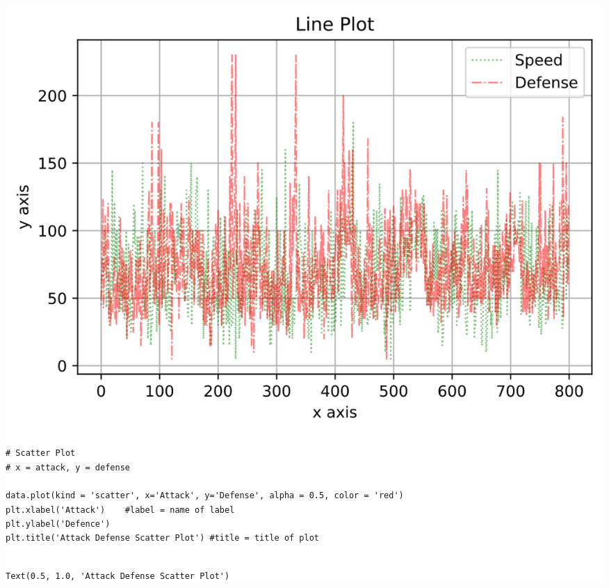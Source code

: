 ![svg](Data_ScienceTutorial_for_Beginners_files/Data_ScienceTutorial_for_Beginners_12_0.svg)



```
# Scatter Plot
# x = attack, y = defense

data.plot(kind = 'scatter', x='Attack', y='Defense', alpha = 0.5, color = 'red')
plt.xlabel('Attack')    #label = name of label 
plt.ylabel('Defence')
plt.title('Attack Defense Scatter Plot') #title = title of plot


```




    Text(0.5, 1.0, 'Attack Defense Scatter Plot')



